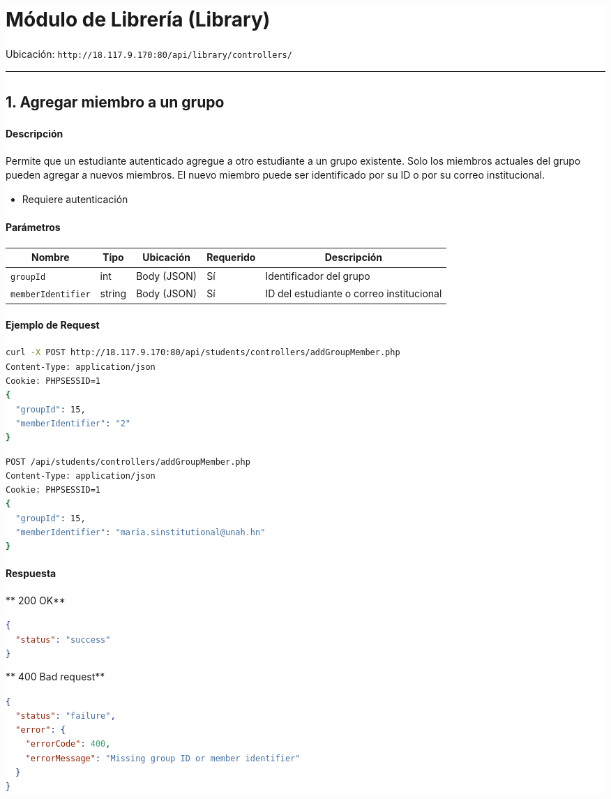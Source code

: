 # Módulo de Librería (Library)
Ubicación: `http://18.117.9.170:80/api/library/controllers/`
___
## 1. Agregar miembro a un grupo

#### Descripción
Permite que un estudiante autenticado agregue a otro estudiante a un grupo existente. Solo los miembros actuales del grupo pueden agregar a nuevos miembros. El nuevo miembro puede ser identificado por su ID o por su correo institucional.

- Requiere autenticación

#### Parámetros

| Nombre             | Tipo   | Ubicación   | Requerido | Descripción                                  |
|--------------------|--------|-------------|-----------|----------------------------------------------|
| `groupId`          | int    | Body (JSON) | Sí        | Identificador del grupo                      |
| `memberIdentifier` | string | Body (JSON) | Sí        | ID del estudiante o correo institucional     |


#### Ejemplo de Request
```bash
curl -X POST http://18.117.9.170:80/api/students/controllers/addGroupMember.php
Content-Type: application/json
Cookie: PHPSESSID=1
{
  "groupId": 15,
  "memberIdentifier": "2"
}
```
```bash
POST /api/students/controllers/addGroupMember.php
Content-Type: application/json
Cookie: PHPSESSID=1
{
  "groupId": 15,
  "memberIdentifier": "maria.sinstitutional@unah.hn"
}
```
#### Respuesta

** 200 OK**
```json
{
  "status": "success"
}
```

** 400 Bad request**
```json
{
  "status": "failure",
  "error": {
    "errorCode": 400,
    "errorMessage": "Missing group ID or member identifier"
  }
}
```
